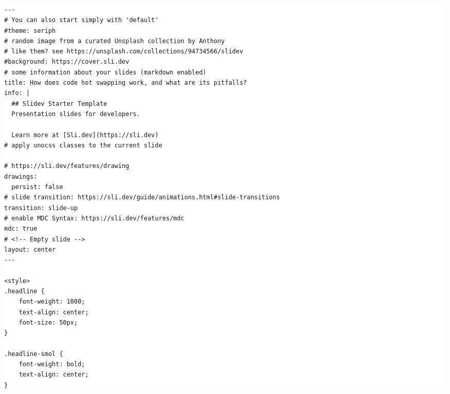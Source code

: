     ---
    # You can also start simply with 'default'
    #theme: seriph
    # random image from a curated Unsplash collection by Anthony
    # like them? see https://unsplash.com/collections/94734566/slidev
    #background: https://cover.sli.dev
    # some information about your slides (markdown enabled)
    title: How does code hot swapping work, and what are its pitfalls?
    info: |
      ## Slidev Starter Template
      Presentation slides for developers.
    
      Learn more at [Sli.dev](https://sli.dev)
    # apply unocss classes to the current slide
    
    # https://sli.dev/features/drawing
    drawings:
      persist: false
    # slide transition: https://sli.dev/guide/animations.html#slide-transitions
    transition: slide-up
    # enable MDC Syntax: https://sli.dev/features/mdc
    mdc: true
    # <!-- Empty slide -->
    layout: center
    ---
    
    <style>
    .headline {
        font-weight: 1000;
        text-align: center;
        font-size: 50px;
    }
    
    .headline-smol {
        font-weight: bold;
        text-align: center;
    }
    